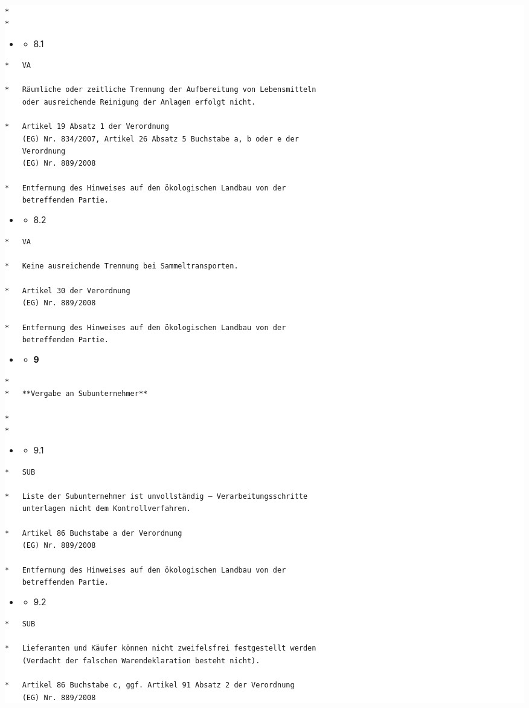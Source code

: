     *
    *

*    *   8.1

    *   VA

    *   Räumliche oder zeitliche Trennung der Aufbereitung von Lebensmitteln
        oder ausreichende Reinigung der Anlagen erfolgt nicht.

    *   Artikel 19 Absatz 1 der Verordnung
        (EG) Nr. 834/2007, Artikel 26 Absatz 5 Buchstabe a, b oder e der
        Verordnung
        (EG) Nr. 889/2008

    *   Entfernung des Hinweises auf den ökologischen Landbau von der
        betreffenden Partie.


*    *   8.2

    *   VA

    *   Keine ausreichende Trennung bei Sammeltransporten.

    *   Artikel 30 der Verordnung
        (EG) Nr. 889/2008

    *   Entfernung des Hinweises auf den ökologischen Landbau von der
        betreffenden Partie.


*    *   **9**

    *
    *   **Vergabe an Subunternehmer**

    *
    *

*    *   9.1

    *   SUB

    *   Liste der Subunternehmer ist unvollständig – Verarbeitungsschritte
        unterlagen nicht dem Kontrollverfahren.

    *   Artikel 86 Buchstabe a der Verordnung
        (EG) Nr. 889/2008

    *   Entfernung des Hinweises auf den ökologischen Landbau von der
        betreffenden Partie.


*    *   9.2

    *   SUB

    *   Lieferanten und Käufer können nicht zweifelsfrei festgestellt werden
        (Verdacht der falschen Warendeklaration besteht nicht).

    *   Artikel 86 Buchstabe c, ggf. Artikel 91 Absatz 2 der Verordnung
        (EG) Nr. 889/2008

